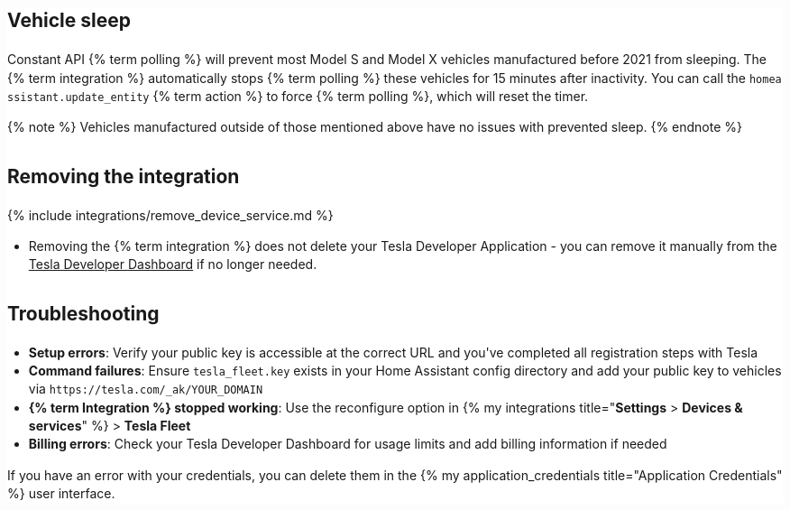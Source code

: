 ## Vehicle sleep

Constant API {% term polling %} will prevent most Model S and Model X vehicles manufactured before 2021 from sleeping. The {% term integration %} automatically stops {% term polling %} these vehicles for 15 minutes after inactivity. You can call the `homeassistant.update_entity` {% term action %} to force {% term polling %}, which will reset the timer.

{% note %} Vehicles manufactured outside of those mentioned above have no issues with prevented sleep. {% endnote %}

## Removing the integration

{% include integrations/remove_device_service.md %}

- Removing the {% term integration %} does not delete your Tesla Developer Application - you can remove it manually from the [Tesla Developer Dashboard](https://developer.tesla.com/en_US/dashboard) if no longer needed.

## Troubleshooting

- **Setup errors**: Verify your public key is accessible at the correct URL and you've completed all registration steps with Tesla
- **Command failures**: Ensure `tesla_fleet.key` exists in your Home Assistant config directory and add your public key to vehicles via `https://tesla.com/_ak/YOUR_DOMAIN`
- **{% term Integration %} stopped working**: Use the reconfigure option in {% my integrations title="**Settings** > **Devices & services**" %} > **Tesla Fleet**
- **Billing errors**: Check your Tesla Developer Dashboard for usage limits and add billing information if needed

If you have an error with your credentials, you can delete them in the {% my application_credentials title="Application Credentials" %} user interface.
